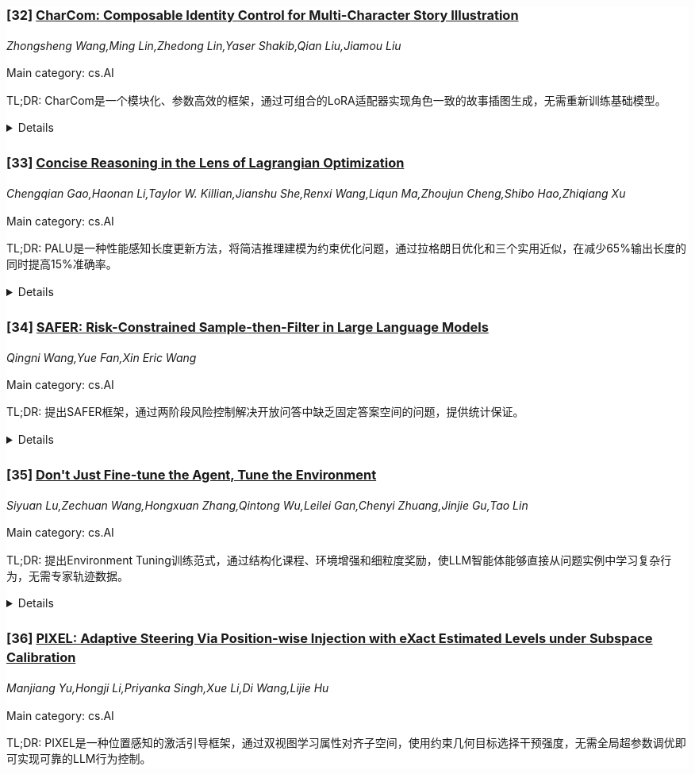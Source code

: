 ### [32] [CharCom: Composable Identity Control for Multi-Character Story Illustration](https://arxiv.org/abs/2510.10135)
*Zhongsheng Wang,Ming Lin,Zhedong Lin,Yaser Shakib,Qian Liu,Jiamou Liu*

Main category: cs.AI

TL;DR: CharCom是一个模块化、参数高效的框架，通过可组合的LoRA适配器实现角色一致的故事插图生成，无需重新训练基础模型。


<details><summary>Details</summary></details>


### [33] [Concise Reasoning in the Lens of Lagrangian Optimization](https://arxiv.org/abs/2510.10168)
*Chengqian Gao,Haonan Li,Taylor W. Killian,Jianshu She,Renxi Wang,Liqun Ma,Zhoujun Cheng,Shibo Hao,Zhiqiang Xu*

Main category: cs.AI

TL;DR: PALU是一种性能感知长度更新方法，将简洁推理建模为约束优化问题，通过拉格朗日优化和三个实用近似，在减少65%输出长度的同时提高15%准确率。


<details><summary>Details</summary></details>


### [34] [SAFER: Risk-Constrained Sample-then-Filter in Large Language Models](https://arxiv.org/abs/2510.10193)
*Qingni Wang,Yue Fan,Xin Eric Wang*

Main category: cs.AI

TL;DR: 提出SAFER框架，通过两阶段风险控制解决开放问答中缺乏固定答案空间的问题，提供统计保证。


<details><summary>Details</summary></details>


### [35] [Don't Just Fine-tune the Agent, Tune the Environment](https://arxiv.org/abs/2510.10197)
*Siyuan Lu,Zechuan Wang,Hongxuan Zhang,Qintong Wu,Leilei Gan,Chenyi Zhuang,Jinjie Gu,Tao Lin*

Main category: cs.AI

TL;DR: 提出Environment Tuning训练范式，通过结构化课程、环境增强和细粒度奖励，使LLM智能体能够直接从问题实例中学习复杂行为，无需专家轨迹数据。


<details><summary>Details</summary></details>


### [36] [PIXEL: Adaptive Steering Via Position-wise Injection with eXact Estimated Levels under Subspace Calibration](https://arxiv.org/abs/2510.10205)
*Manjiang Yu,Hongji Li,Priyanka Singh,Xue Li,Di Wang,Lijie Hu*

Main category: cs.AI

TL;DR: PIXEL是一种位置感知的激活引导框架，通过双视图学习属性对齐子空间，使用约束几何目标选择干预强度，无需全局超参数调优即可实现可靠的LLM行为控制。

